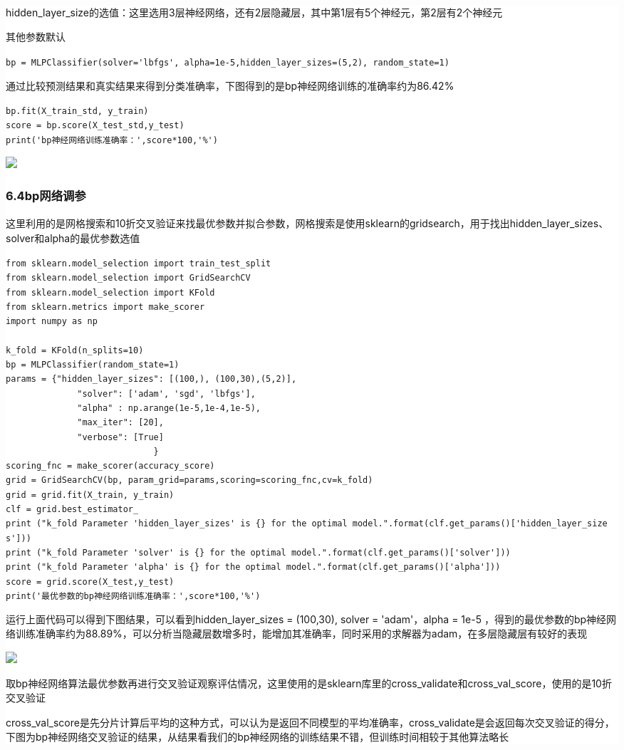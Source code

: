 hidden_layer_size的选值：这里选用3层神经网络，还有2层隐藏层，其中第1层有5个神经元，第2层有2个神经元

其他参数默认
~~~
bp = MLPClassifier(solver='lbfgs', alpha=1e-5,hidden_layer_sizes=(5,2), random_state=1) 
~~~
通过比较预测结果和真实结果来得到分类准确率，下图得到的是bp神经网络训练的准确率约为86.42%
~~~
bp.fit(X_train_std, y_train)
score = bp.score(X_test_std,y_test)
print('bp神经网络训练准确率：',score*100,'%')
~~~

![](imgs/bp_acc.png)

### 6.4bp网络调参

这里利用的是网格搜索和10折交叉验证来找最优参数并拟合参数，网格搜索是使用sklearn的gridsearch，用于找出hidden_layer_sizes、solver和alpha的最优参数选值

~~~
from sklearn.model_selection import train_test_split
from sklearn.model_selection import GridSearchCV
from sklearn.model_selection import KFold
from sklearn.metrics import make_scorer
import numpy as np

k_fold = KFold(n_splits=10)
bp = MLPClassifier(random_state=1) 
params = {"hidden_layer_sizes": [(100,), (100,30),(5,2)],
              "solver": ['adam', 'sgd', 'lbfgs'],
              "alpha" : np.arange(1e-5,1e-4,1e-5),
              "max_iter": [20],
              "verbose": [True]
                             }
scoring_fnc = make_scorer(accuracy_score)
grid = GridSearchCV(bp, param_grid=params,scoring=scoring_fnc,cv=k_fold)
grid = grid.fit(X_train, y_train)
clf = grid.best_estimator_
print ("k_fold Parameter 'hidden_layer_sizes' is {} for the optimal model.".format(clf.get_params()['hidden_layer_sizes']))
print ("k_fold Parameter 'solver' is {} for the optimal model.".format(clf.get_params()['solver']))
print ("k_fold Parameter 'alpha' is {} for the optimal model.".format(clf.get_params()['alpha']))
score = grid.score(X_test,y_test)
print('最优参数的bp神经网络训练准确率：',score*100,'%')
~~~

运行上面代码可以得到下图结果，可以看到hidden_layer_sizes = (100,30), solver = 'adam'，alpha = 1e-5 ，得到的最优参数的bp神经网络训练准确率约为88.89%，可以分析当隐藏层数增多时，能增加其准确率，同时采用的求解器为adam，在多层隐藏层有较好的表现

![](imgs/bp_kfold.png)

取bp神经网络算法最优参数再进行交叉验证观察评估情况，这里使用的是sklearn库里的cross_validate和cross_val_score，使用的是10折交叉验证

cross_val_score是先分片计算后平均的这种方式，可以认为是返回不同模型的平均准确率，cross_validate是会返回每次交叉验证的得分，下图为bp神经网络交叉验证的结果，从结果看我们的bp神经网络的训练结果不错，但训练时间相较于其他算法略长
